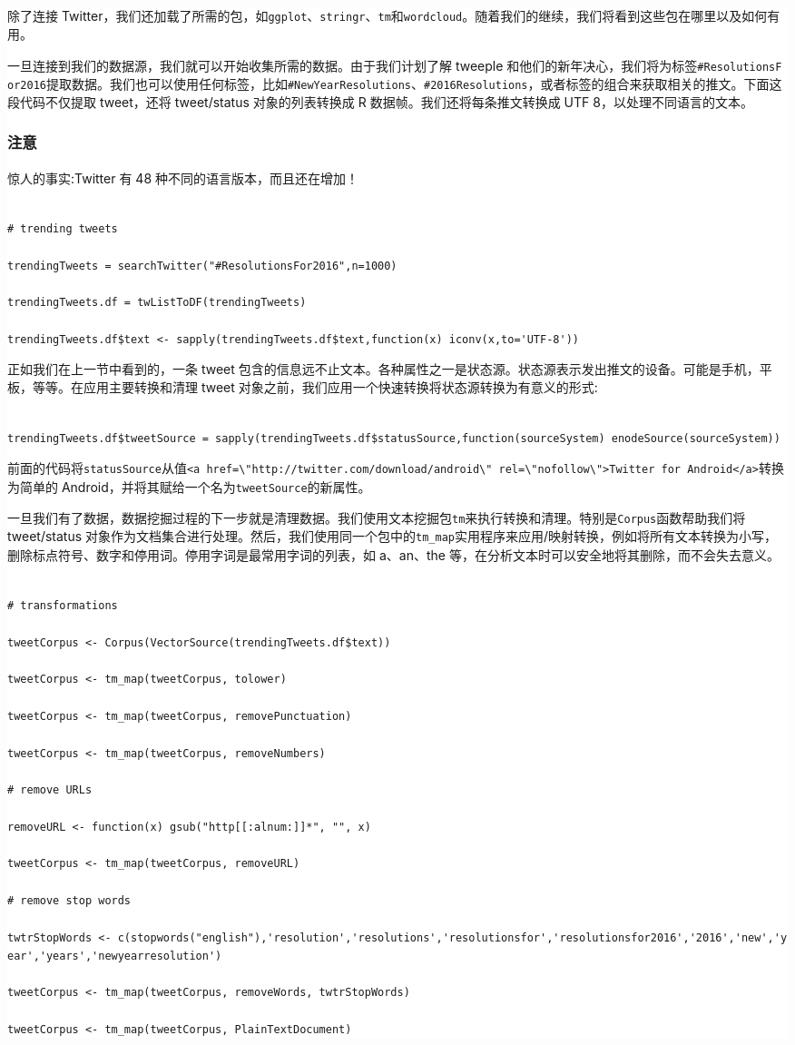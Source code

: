 除了连接 Twitter，我们还加载了所需的包，如`ggplot`、`stringr`、`tm`和`wordcloud`。随着我们的继续，我们将看到这些包在哪里以及如何有用。

一旦连接到我们的数据源，我们就可以开始收集所需的数据。由于我们计划了解 tweeple 和他们的新年决心，我们将为标签`#ResolutionsFor2016`提取数据。我们也可以使用任何标签，比如`#NewYearResolutions`、`#2016Resolutions`，或者标签的组合来获取相关的推文。下面这段代码不仅提取 tweet，还将 tweet/status 对象的列表转换成 R 数据帧。我们还将每条推文转换成 UTF 8，以处理不同语言的文本。

### 注意

惊人的事实:Twitter 有 48 种不同的语言版本，而且还在增加！

```

# trending tweets

trendingTweets = searchTwitter("#ResolutionsFor2016",n=1000)

trendingTweets.df = twListToDF(trendingTweets)

trendingTweets.df$text <- sapply(trendingTweets.df$text,function(x) iconv(x,to='UTF-8'))

```

正如我们在上一节中看到的，一条 tweet 包含的信息远不止文本。各种属性之一是状态源。状态源表示发出推文的设备。可能是手机，平板，等等。在应用主要转换和清理 tweet 对象之前，我们应用一个快速转换将状态源转换为有意义的形式:

```

trendingTweets.df$tweetSource = sapply(trendingTweets.df$statusSource,function(sourceSystem) enodeSource(sourceSystem))

```

前面的代码将`statusSource`从值`<a href=\"http://twitter.com/download/android\" rel=\"nofollow\">Twitter for Android</a>`转换为简单的 Android，并将其赋给一个名为`tweetSource`的新属性。

一旦我们有了数据，数据挖掘过程的下一步就是清理数据。我们使用文本挖掘包`tm`来执行转换和清理。特别是`Corpus`函数帮助我们将 tweet/status 对象作为文档集合进行处理。然后，我们使用同一个包中的`tm_map`实用程序来应用/映射转换，例如将所有文本转换为小写，删除标点符号、数字和停用词。停用字词是最常用字词的列表，如 a、an、the 等，在分析文本时可以安全地将其删除，而不会失去意义。

```

# transformations

tweetCorpus <- Corpus(VectorSource(trendingTweets.df$text))

tweetCorpus <- tm_map(tweetCorpus, tolower)

tweetCorpus <- tm_map(tweetCorpus, removePunctuation)

tweetCorpus <- tm_map(tweetCorpus, removeNumbers)

# remove URLs

removeURL <- function(x) gsub("http[[:alnum:]]*", "", x)

tweetCorpus <- tm_map(tweetCorpus, removeURL) 

# remove stop words

twtrStopWords <- c(stopwords("english"),'resolution','resolutions','resolutionsfor','resolutionsfor2016','2016','new','year','years','newyearresolution')

tweetCorpus <- tm_map(tweetCorpus, removeWords, twtrStopWords)

tweetCorpus <- tm_map(tweetCorpus, PlainTextDocument)

```

